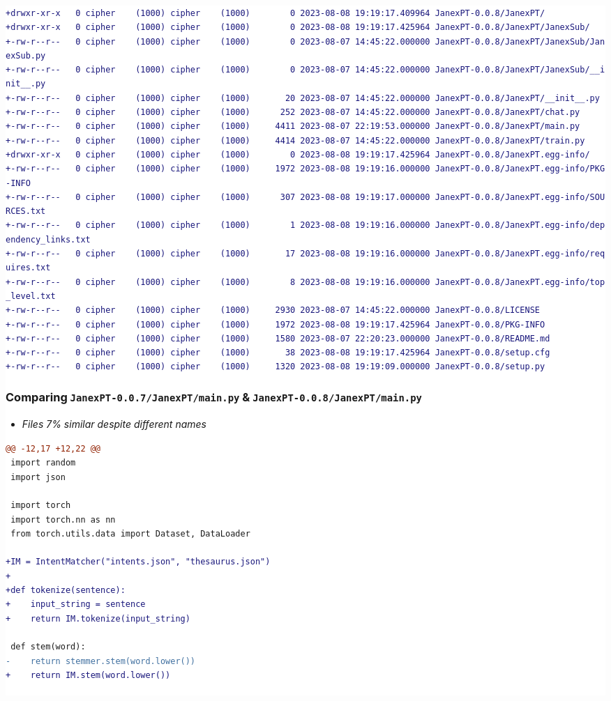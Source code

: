 ```diff
+drwxr-xr-x   0 cipher    (1000) cipher    (1000)        0 2023-08-08 19:19:17.409964 JanexPT-0.0.8/JanexPT/
+drwxr-xr-x   0 cipher    (1000) cipher    (1000)        0 2023-08-08 19:19:17.425964 JanexPT-0.0.8/JanexPT/JanexSub/
+-rw-r--r--   0 cipher    (1000) cipher    (1000)        0 2023-08-07 14:45:22.000000 JanexPT-0.0.8/JanexPT/JanexSub/JanexSub.py
+-rw-r--r--   0 cipher    (1000) cipher    (1000)        0 2023-08-07 14:45:22.000000 JanexPT-0.0.8/JanexPT/JanexSub/__init__.py
+-rw-r--r--   0 cipher    (1000) cipher    (1000)       20 2023-08-07 14:45:22.000000 JanexPT-0.0.8/JanexPT/__init__.py
+-rw-r--r--   0 cipher    (1000) cipher    (1000)      252 2023-08-07 14:45:22.000000 JanexPT-0.0.8/JanexPT/chat.py
+-rw-r--r--   0 cipher    (1000) cipher    (1000)     4411 2023-08-07 22:19:53.000000 JanexPT-0.0.8/JanexPT/main.py
+-rw-r--r--   0 cipher    (1000) cipher    (1000)     4414 2023-08-07 14:45:22.000000 JanexPT-0.0.8/JanexPT/train.py
+drwxr-xr-x   0 cipher    (1000) cipher    (1000)        0 2023-08-08 19:19:17.425964 JanexPT-0.0.8/JanexPT.egg-info/
+-rw-r--r--   0 cipher    (1000) cipher    (1000)     1972 2023-08-08 19:19:16.000000 JanexPT-0.0.8/JanexPT.egg-info/PKG-INFO
+-rw-r--r--   0 cipher    (1000) cipher    (1000)      307 2023-08-08 19:19:17.000000 JanexPT-0.0.8/JanexPT.egg-info/SOURCES.txt
+-rw-r--r--   0 cipher    (1000) cipher    (1000)        1 2023-08-08 19:19:16.000000 JanexPT-0.0.8/JanexPT.egg-info/dependency_links.txt
+-rw-r--r--   0 cipher    (1000) cipher    (1000)       17 2023-08-08 19:19:16.000000 JanexPT-0.0.8/JanexPT.egg-info/requires.txt
+-rw-r--r--   0 cipher    (1000) cipher    (1000)        8 2023-08-08 19:19:16.000000 JanexPT-0.0.8/JanexPT.egg-info/top_level.txt
+-rw-r--r--   0 cipher    (1000) cipher    (1000)     2930 2023-08-07 14:45:22.000000 JanexPT-0.0.8/LICENSE
+-rw-r--r--   0 cipher    (1000) cipher    (1000)     1972 2023-08-08 19:19:17.425964 JanexPT-0.0.8/PKG-INFO
+-rw-r--r--   0 cipher    (1000) cipher    (1000)     1580 2023-08-07 22:20:23.000000 JanexPT-0.0.8/README.md
+-rw-r--r--   0 cipher    (1000) cipher    (1000)       38 2023-08-08 19:19:17.425964 JanexPT-0.0.8/setup.cfg
+-rw-r--r--   0 cipher    (1000) cipher    (1000)     1320 2023-08-08 19:19:09.000000 JanexPT-0.0.8/setup.py
```

### Comparing `JanexPT-0.0.7/JanexPT/main.py` & `JanexPT-0.0.8/JanexPT/main.py`

 * *Files 7% similar despite different names*

```diff
@@ -12,17 +12,22 @@
 import random
 import json
 
 import torch
 import torch.nn as nn
 from torch.utils.data import Dataset, DataLoader
 
+IM = IntentMatcher("intents.json", "thesaurus.json")
+
+def tokenize(sentence):
+    input_string = sentence
+    return IM.tokenize(input_string)
 
 def stem(word):
-    return stemmer.stem(word.lower())
+    return IM.stem(word.lower())
 
```